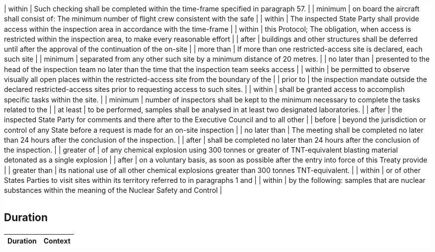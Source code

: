 | within        | Such checking shall be completed  within  the time-frame specified in paragraph 57.                                                    |
| minimum       | on board the aircraft shall consist of: The minimum number of flight crew consistent with the safe                                     |
| within        | The inspected State Party shall provide access  within the inspection area in accordance with the time-frame                           |
| within        | this Protocol; The obligation, when access is restricted within the inspection area, to make every reasonable effort                   |
| after         | buildings and other structures shall be deferred until after the approval of the continuation of the on-site                           |
| more than     | If  more than one restricted-access site is declared, each such site                                                                   |
| minimum       | separated from any other such site by a minimum  distance of 20 metres.                                                                |
| no later than | presented to the head of the inspection team no later than the time that the inspection team seeks access                              |
| within        | be permitted to observe visually all open places within the restricted-access site from the boundary of the                            |
| prior to      | the inspection mandate outside the declared restricted-access sites prior to  requesting access to such sites.                         |
| within        | shall be granted access to accomplish specific tasks within  the site.                                                                 |
| minimum       | number of inspectors shall be kept to the minimum necessary to complete the tasks related to the                                       |
| at least      | to be performed, samples shall be analysed in at least  two designated laboratories.                                                   |
| after         | the inspected State Party for comments and there after to the Executive Council and to all other                                       |
| before        | beyond the jurisdiction or control of any State before a request is made for an on-site inspection                                     |
| no later than | The meeting shall be completed  no later than  24 hours after the conclusion of the inspection.                                        |
| after         | shall be completed no later than 24 hours after  the conclusion of the inspection.                                                     |
| greater of    | of any chemical explosion using 300 tonnes or greater of TNT-equivalent blasting material detonated as a single explosion              |
| after         | on a voluntary basis, as soon as possible after the entry into force of this Treaty provide                                            |
| greater than  | its national use of all other chemical explosions greater than  300 tonnes TNT-equivalent.                                             |
| within        | or of other States Parties to visit sites within its territory referred to in paragraphs 1 and                                         |
| within        | by the following: samples that are nuclear substances within the meaning of the Nuclear Safety and Control                             |


## Duration
| Duration   | Context                                                                                                                                                                                                                                                                                                                                                                                                                                                                                                                                                                                                                                                                                                                                                                                                                                                                          |
|:-----------|:---------------------------------------------------------------------------------------------------------------------------------------------------------------------------------------------------------------------------------------------------------------------------------------------------------------------------------------------------------------------------------------------------------------------------------------------------------------------------------------------------------------------------------------------------------------------------------------------------------------------------------------------------------------------------------------------------------------------------------------------------------------------------------------------------------------------------------------------------------------------------------|